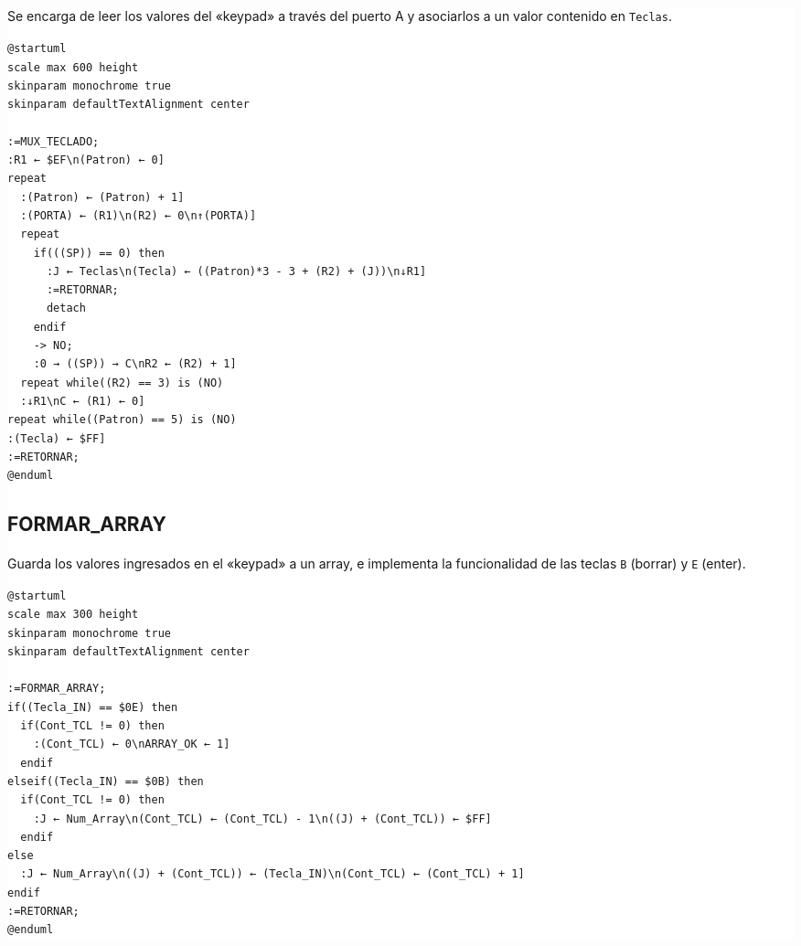 Se encarga de leer los valores del «keypad» a través del puerto A y asociarlos a un valor contenido en `Teclas`.

```plantuml
@startuml
scale max 600 height
skinparam monochrome true
skinparam defaultTextAlignment center

:=MUX_TECLADO;
:R1 ← $EF\n(Patron) ← 0]
repeat
  :(Patron) ← (Patron) + 1]
  :(PORTA) ← (R1)\n(R2) ← 0\n↑(PORTA)]
  repeat
    if(((SP)) == 0) then
      :J ← Teclas\n(Tecla) ← ((Patron)*3 - 3 + (R2) + (J))\n↓R1]
      :=RETORNAR;
      detach
    endif
    -> NO;
    :0 → ((SP)) → C\nR2 ← (R2) + 1]
  repeat while((R2) == 3) is (NO)
  :↓R1\nC ← (R1) ← 0]
repeat while((Patron) == 5) is (NO)
:(Tecla) ← $FF]
:=RETORNAR;
@enduml
```

## FORMAR_ARRAY

Guarda los valores ingresados en el «keypad» a un array, e implementa la funcionalidad de las teclas `B` (borrar) y `E` (enter).

```plantuml
@startuml
scale max 300 height
skinparam monochrome true
skinparam defaultTextAlignment center

:=FORMAR_ARRAY;
if((Tecla_IN) == $0E) then
  if(Cont_TCL != 0) then
    :(Cont_TCL) ← 0\nARRAY_OK ← 1] 
  endif
elseif((Tecla_IN) == $0B) then
  if(Cont_TCL != 0) then
    :J ← Num_Array\n(Cont_TCL) ← (Cont_TCL) - 1\n((J) + (Cont_TCL)) ← $FF]
  endif
else
  :J ← Num_Array\n((J) + (Cont_TCL)) ← (Tecla_IN)\n(Cont_TCL) ← (Cont_TCL) + 1]
endif
:=RETORNAR;
@enduml
```
